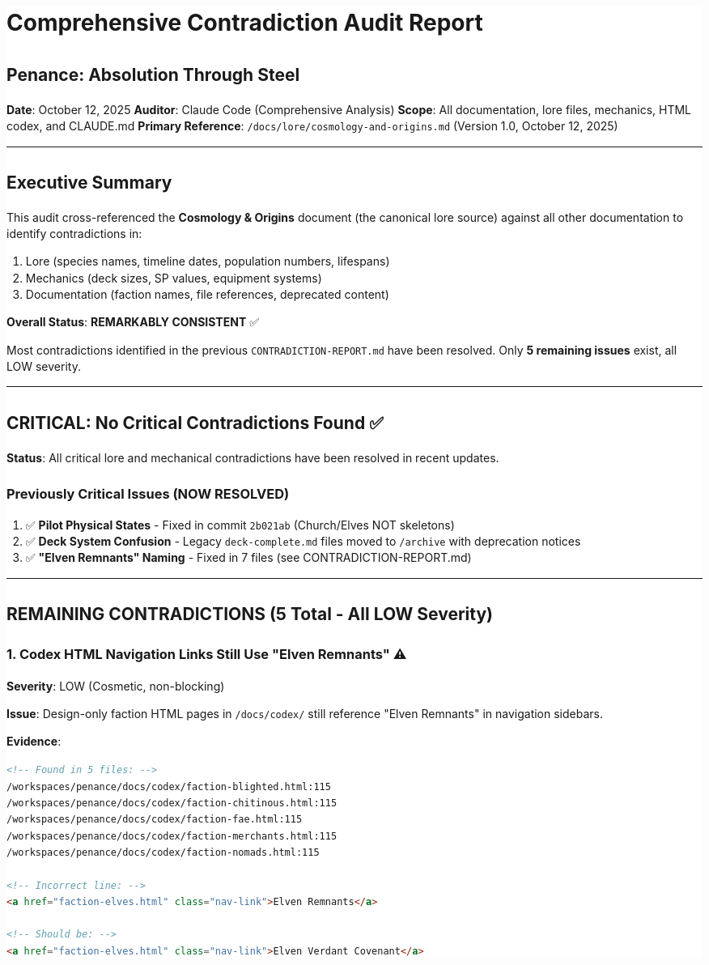# Comprehensive Contradiction Audit Report
## Penance: Absolution Through Steel

**Date**: October 12, 2025
**Auditor**: Claude Code (Comprehensive Analysis)
**Scope**: All documentation, lore files, mechanics, HTML codex, and CLAUDE.md
**Primary Reference**: `/docs/lore/cosmology-and-origins.md` (Version 1.0, October 12, 2025)

---

## Executive Summary

This audit cross-referenced the **Cosmology & Origins** document (the canonical lore source) against all other documentation to identify contradictions in:
1. Lore (species names, timeline dates, population numbers, lifespans)
2. Mechanics (deck sizes, SP values, equipment systems)
3. Documentation (faction names, file references, deprecated content)

**Overall Status**: **REMARKABLY CONSISTENT** ✅

Most contradictions identified in the previous `CONTRADICTION-REPORT.md` have been resolved. Only **5 remaining issues** exist, all LOW severity.

---

## CRITICAL: No Critical Contradictions Found ✅

**Status**: All critical lore and mechanical contradictions have been resolved in recent updates.

### Previously Critical Issues (NOW RESOLVED)
1. ✅ **Pilot Physical States** - Fixed in commit `2b021ab` (Church/Elves NOT skeletons)
2. ✅ **Deck System Confusion** - Legacy `deck-complete.md` files moved to `/archive` with deprecation notices
3. ✅ **"Elven Remnants" Naming** - Fixed in 7 files (see CONTRADICTION-REPORT.md)

---

## REMAINING CONTRADICTIONS (5 Total - All LOW Severity)

### 1. Codex HTML Navigation Links Still Use "Elven Remnants" ⚠️

**Severity**: LOW (Cosmetic, non-blocking)

**Issue**: Design-only faction HTML pages in `/docs/codex/` still reference "Elven Remnants" in navigation sidebars.

**Evidence**:
```html
<!-- Found in 5 files: -->
/workspaces/penance/docs/codex/faction-blighted.html:115
/workspaces/penance/docs/codex/faction-chitinous.html:115
/workspaces/penance/docs/codex/faction-fae.html:115
/workspaces/penance/docs/codex/faction-merchants.html:115
/workspaces/penance/docs/codex/faction-nomads.html:115

<!-- Incorrect line: -->
<a href="faction-elves.html" class="nav-link">Elven Remnants</a>

<!-- Should be: -->
<a href="faction-elves.html" class="nav-link">Elven Verdant Covenant</a>
```
